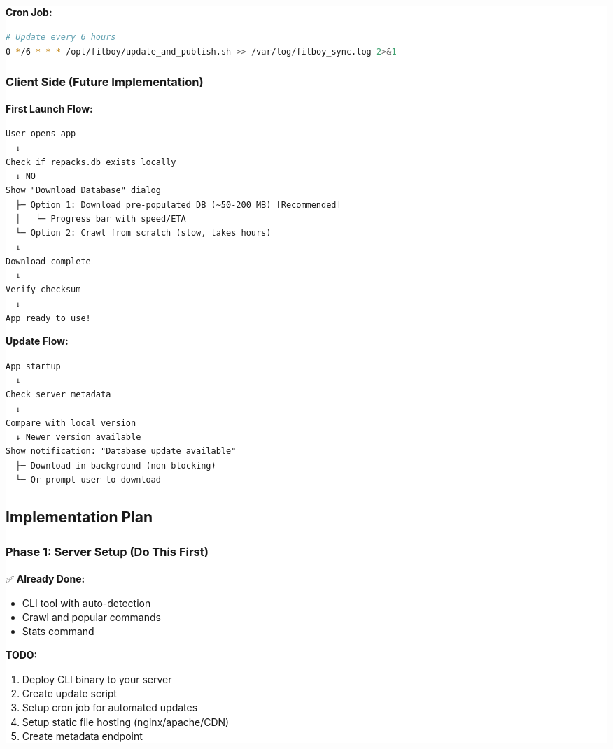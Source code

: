 **Cron Job:**

```bash
# Update every 6 hours
0 */6 * * * /opt/fitboy/update_and_publish.sh >> /var/log/fitboy_sync.log 2>&1
```

### Client Side (Future Implementation)

**First Launch Flow:**

```
User opens app
  ↓
Check if repacks.db exists locally
  ↓ NO
Show "Download Database" dialog
  ├─ Option 1: Download pre-populated DB (~50-200 MB) [Recommended]
  │   └─ Progress bar with speed/ETA
  └─ Option 2: Crawl from scratch (slow, takes hours)
  ↓
Download complete
  ↓
Verify checksum
  ↓
App ready to use!
```

**Update Flow:**

```
App startup
  ↓
Check server metadata
  ↓
Compare with local version
  ↓ Newer version available
Show notification: "Database update available"
  ├─ Download in background (non-blocking)
  └─ Or prompt user to download
```

## Implementation Plan

### Phase 1: Server Setup (Do This First)

✅ **Already Done:**

- CLI tool with auto-detection
- Crawl and popular commands
- Stats command

**TODO:**

1. Deploy CLI binary to your server
2. Create update script
3. Setup cron job for automated updates
4. Setup static file hosting (nginx/apache/CDN)
5. Create metadata endpoint

